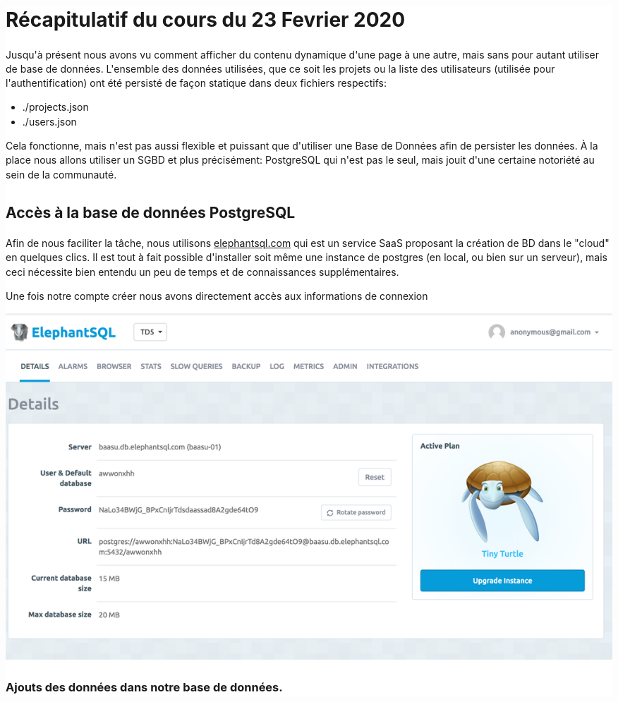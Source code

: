 # Récapitulatif du cours du 23 Fevrier 2020

Jusqu'à présent nous avons vu comment afficher du contenu dynamique d'une page à une autre, mais sans pour autant utiliser de base de données. L'ensemble des données utilisées, que ce soit les projets ou la liste des utilisateurs (utilisée pour l'authentification) ont été persisté de façon statique dans deux fichiers respectifs:

* ./projects.json
* ./users.json

Cela fonctionne, mais n'est pas aussi flexible et puissant que d'utiliser une Base de Données afin de persister les données. À la place nous allons utiliser un SGBD et plus précisément:  PostgreSQL qui n'est pas le seul, mais jouit d'une certaine notoriété au sein de la communauté.

## Accès à la base de données PostgreSQL
Afin de nous faciliter la tâche, nous utilisons [elephantsql.com](https://www.elephantsql.com) qui est un service SaaS proposant la création de BD dans le "cloud" en quelques clics. Il est tout à fait possible d'installer soit même une instance de postgres (en local, ou bien sur un serveur), mais ceci nécessite bien entendu un peu de temps et de connaissances supplémentaires.

Une fois notre compte créer nous avons directement accès aux informations de connexion

![Information de connexion](elephantsql_credentials.png)

### Ajouts des données dans notre base de données.
